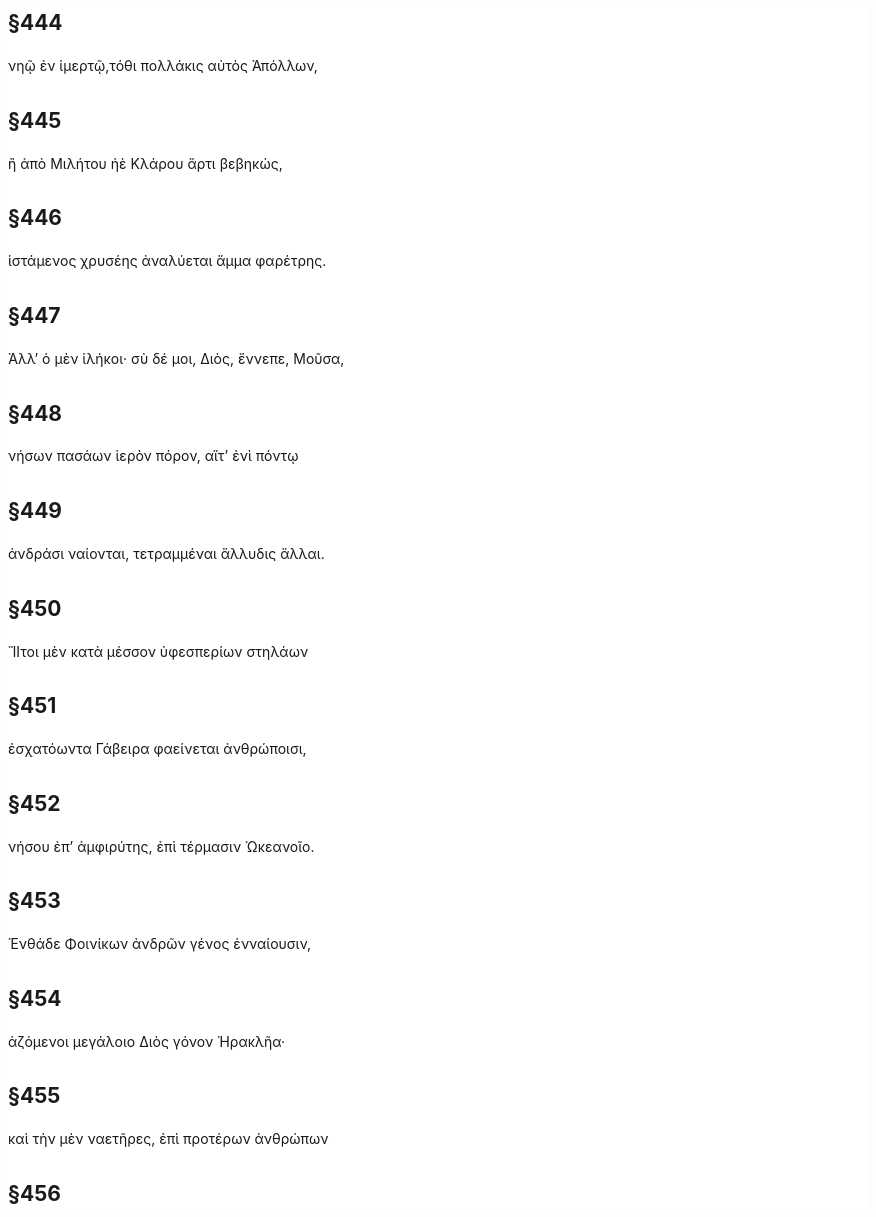 ## §444  

νηῷ ἐν ἱμερτῷ,τόθι πολλάκις αὐτὸς Ἀπόλλων,  

## §445  

ἢ ἀπὸ Μιλήτου ἠὲ Κλάρου ἄρτι βεβηκώς,  

## §446  

ἱστάμενος χρυσέης ἀναλύεται ἄμμα φαρέτρης.  

## §447  

Ἀλλʼ ὁ μὲν ἱλήκοι· σὺ δέ μοι, Διὸς, ἔννεπε, Μοῦσα,  

## §448  

νήσων πασάων ἱερὸν πόρον, αἵτʼ ἐνὶ πόντῳ  

## §449  

ἀνδράσι ναίονται, τετραμμέναι ἄλλυδις ἄλλαι.  

## §450  

ἼΙτοι μὲν κατὰ μέσσον ὑφεσπερίων στηλάων  

## §451  

ἐσχατόωντα Γάβειρα φαείνεται ἀνθρώποισι,  

## §452  

νήσου ἐπ’ ἀμφιρύτης, ἐπὶ τέρμασιν Ὠκεανοῖο.  

## §453  

Ἐνθάδε Φοινίκων ἀνδρῶν γένος ἐνναίουσιν,  

## §454  

ἁζόμενοι μεγάλοιο Διὸς γόνον Ἡρακλῆα·  

## §455  

καὶ τὴν μὲν ναετῆρες, ἐπὶ προτέρων ἀνθρώπων  

## §456  
